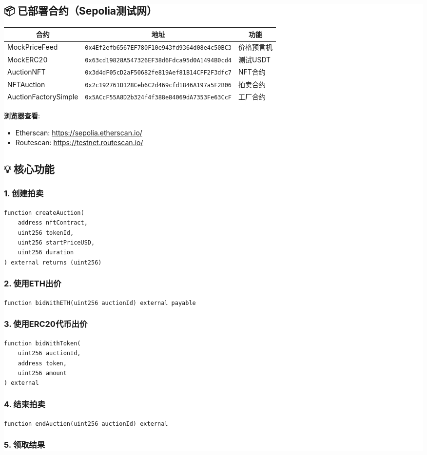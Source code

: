 ## 📦 已部署合约（Sepolia测试网）

| 合约 | 地址 | 功能 |
|------|------|------|
| MockPriceFeed | `0x4Ef2efb6567EF780F10e943fd9364d08e4c50BC3` | 价格预言机 |
| MockERC20 | `0x63cd19828A547326EF38d6Fdca95d0A1494B0cd4` | 测试USDT |
| AuctionNFT | `0x3d4dF05cD2aF50682fe819Aef81B14CFF2F3dfc7` | NFT合约 |
| NFTAuction | `0x2c192761D128Ceb6C2d469cfd1846A197a5F2B06` | 拍卖合约 |
| AuctionFactorySimple | `0x5ACcF55A8D2b324f4f388e84069dA7353Fe63CcF` | 工厂合约 |

**浏览器查看**: 
- Etherscan: https://sepolia.etherscan.io/
- Routescan: https://testnet.routescan.io/

## 💡 核心功能

### 1. 创建拍卖

```solidity
function createAuction(
    address nftContract,
    uint256 tokenId,
    uint256 startPriceUSD,
    uint256 duration
) external returns (uint256)
```

### 2. 使用ETH出价

```solidity
function bidWithETH(uint256 auctionId) external payable
```

### 3. 使用ERC20代币出价

```solidity
function bidWithToken(
    uint256 auctionId,
    address token,
    uint256 amount
) external
```

### 4. 结束拍卖

```solidity
function endAuction(uint256 auctionId) external
```

### 5. 领取结果
